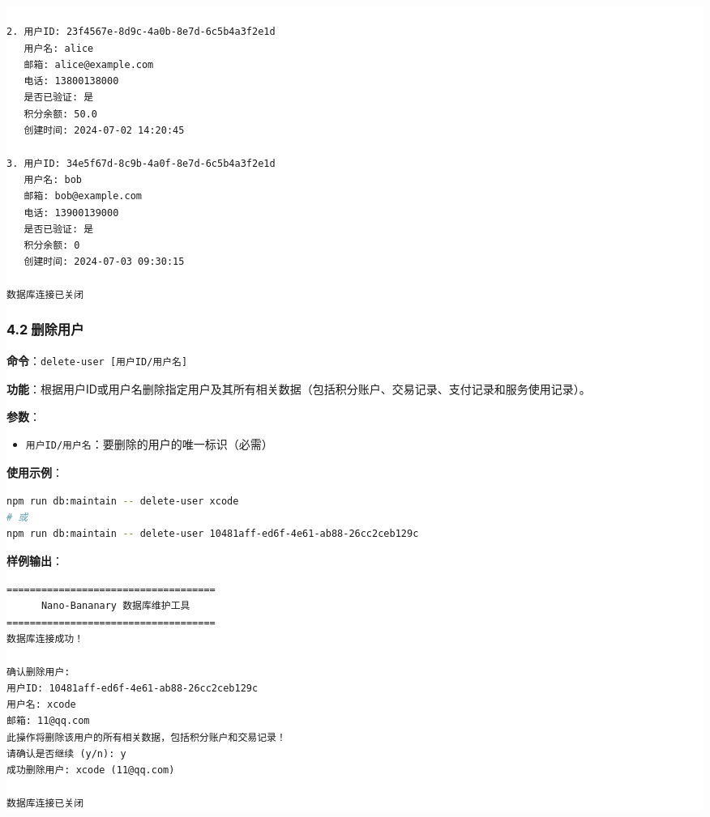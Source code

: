 ```

2. 用户ID: 23f4567e-8d9c-4a0b-8e7d-6c5b4a3f2e1d
   用户名: alice
   邮箱: alice@example.com
   电话: 13800138000
   是否已验证: 是
   积分余额: 50.0
   创建时间: 2024-07-02 14:20:45

3. 用户ID: 34e5f67d-8c9b-4a0f-8e7d-6c5b4a3f2e1d
   用户名: bob
   邮箱: bob@example.com
   电话: 13900139000
   是否已验证: 是
   积分余额: 0
   创建时间: 2024-07-03 09:30:15

数据库连接已关闭
```

### 4.2 删除用户

**命令**：`delete-user [用户ID/用户名]`

**功能**：根据用户ID或用户名删除指定用户及其所有相关数据（包括积分账户、交易记录、支付记录和服务使用记录）。

**参数**：
- `用户ID/用户名`：要删除的用户的唯一标识（必需）

**使用示例**：

```bash
npm run db:maintain -- delete-user xcode
# 或
npm run db:maintain -- delete-user 10481aff-ed6f-4e61-ab88-26cc2ceb129c
```

**样例输出**：

```
====================================
      Nano-Bananary 数据库维护工具      
====================================
数据库连接成功！

确认删除用户:
用户ID: 10481aff-ed6f-4e61-ab88-26cc2ceb129c
用户名: xcode
邮箱: 11@qq.com
此操作将删除该用户的所有相关数据，包括积分账户和交易记录！
请确认是否继续 (y/n): y
成功删除用户: xcode (11@qq.com)

数据库连接已关闭
```
